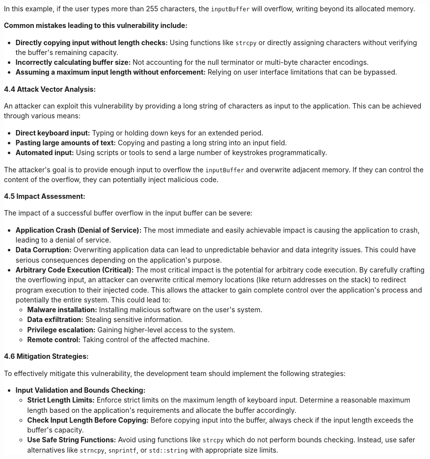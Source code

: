 In this example, if the user types more than 255 characters, the `inputBuffer` will overflow, writing beyond its allocated memory.

**Common mistakes leading to this vulnerability include:**

* **Directly copying input without length checks:** Using functions like `strcpy` or directly assigning characters without verifying the buffer's remaining capacity.
* **Incorrectly calculating buffer size:**  Not accounting for the null terminator or multi-byte character encodings.
* **Assuming a maximum input length without enforcement:**  Relying on user interface limitations that can be bypassed.

**4.4 Attack Vector Analysis:**

An attacker can exploit this vulnerability by providing a long string of characters as input to the application. This can be achieved through various means:

* **Direct keyboard input:**  Typing or holding down keys for an extended period.
* **Pasting large amounts of text:** Copying and pasting a long string into an input field.
* **Automated input:** Using scripts or tools to send a large number of keystrokes programmatically.

The attacker's goal is to provide enough input to overflow the `inputBuffer` and overwrite adjacent memory. If they can control the content of the overflow, they can potentially inject malicious code.

**4.5 Impact Assessment:**

The impact of a successful buffer overflow in the input buffer can be severe:

* **Application Crash (Denial of Service):** The most immediate and easily achievable impact is causing the application to crash, leading to a denial of service.
* **Data Corruption:** Overwriting application data can lead to unpredictable behavior and data integrity issues. This could have serious consequences depending on the application's purpose.
* **Arbitrary Code Execution (Critical):**  The most critical impact is the potential for arbitrary code execution. By carefully crafting the overflowing input, an attacker can overwrite critical memory locations (like return addresses on the stack) to redirect program execution to their injected code. This allows the attacker to gain complete control over the application's process and potentially the entire system. This could lead to:
    * **Malware installation:** Installing malicious software on the user's system.
    * **Data exfiltration:** Stealing sensitive information.
    * **Privilege escalation:** Gaining higher-level access to the system.
    * **Remote control:** Taking control of the affected machine.

**4.6 Mitigation Strategies:**

To effectively mitigate this vulnerability, the development team should implement the following strategies:

* **Input Validation and Bounds Checking:**
    * **Strict Length Limits:**  Enforce strict limits on the maximum length of keyboard input. Determine a reasonable maximum length based on the application's requirements and allocate the buffer accordingly.
    * **Check Input Length Before Copying:** Before copying input into the buffer, always check if the input length exceeds the buffer's capacity.
    * **Use Safe String Functions:** Avoid using functions like `strcpy` which do not perform bounds checking. Instead, use safer alternatives like `strncpy`, `snprintf`, or `std::string` with appropriate size limits.
